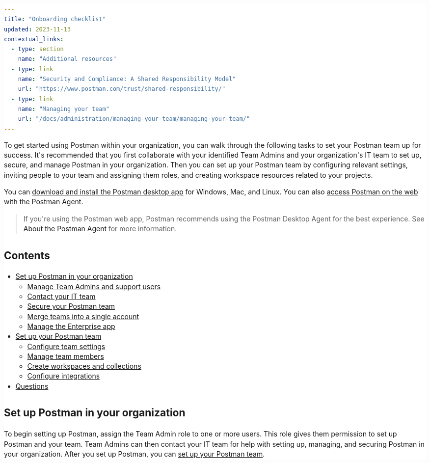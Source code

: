 ```yaml
---
title: "Onboarding checklist"
updated: 2023-11-13
contextual_links:
  - type: section
    name: "Additional resources"
  - type: link
    name: "Security and Compliance: A Shared Responsibility Model"
    url: "https://www.postman.com/trust/shared-responsibility/"
  - type: link
    name: "Managing your team"
    url: "/docs/administration/managing-your-team/managing-your-team/"
---
```


To get started using Postman within your organization, you can walk through the following tasks to set your Postman team up for success. It's recommended that you first collaborate with your identified Team Admins and your organization's IT team to set up, secure, and manage Postman in your organization. Then you can set up your Postman team by configuring relevant settings, inviting people to your team and assigning them roles, and creating workspace resources related to your projects.

You can [download and install the Postman desktop app](/docs/getting-started/installation/installation-and-updates/) for Windows, Mac, and Linux. You can also [access Postman on the web](/docs/getting-started/installation/installation-and-updates/#use-the-postman-web-app) with the [Postman Agent](/docs/getting-started/basics/about-postman-agent/).

> If you're using the Postman web app, Postman recommends using the Postman Desktop Agent for the best experience. See [About the Postman Agent](/docs/getting-started/basics/about-postman-agent/) for more information.

## Contents

* [Set up Postman in your organization](#set-up-postman-in-your-organization)
    * [Manage Team Admins and support users](#manage-team-admins-and-support-users)
    * [Contact your IT team](#contact-your-it-team)
    * [Secure your Postman team](#secure-your-postman-team)
    * [Merge teams into a single account](#merge-teams-into-a-single-account)
    * [Manage the Enterprise app](#manage-the-enterprise-app)
* [Set up your Postman team](#set-up-your-postman-team)
    * [Configure team settings](#configure-team-settings)
    * [Manage team members](#manage-team-members)
    * [Create workspaces and collections](#create-workspaces-and-collections)
    * [Configure integrations](#configure-integrations)
* [Questions](#questions)

## Set up Postman in your organization

To begin setting up Postman, assign the Team Admin role to one or more users. This role gives them permission to set up Postman and your team. Team Admins can then contact your IT team for help with setting up, managing, and securing Postman in your organization. After you set up Postman, you can [set up your Postman team](#set-up-your-postman-team).
